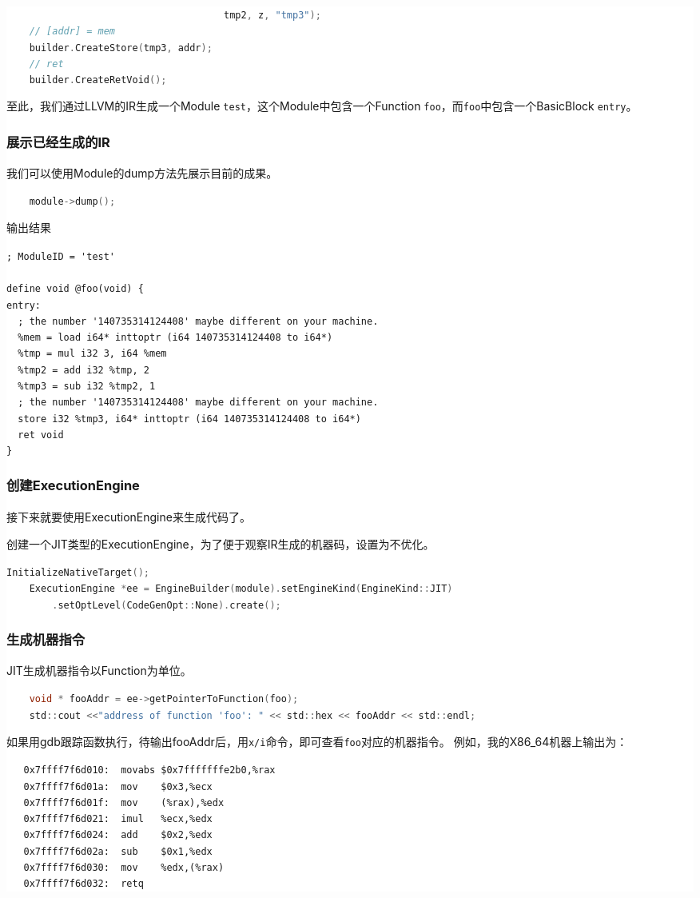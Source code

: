 ```c
                                      tmp2, z, "tmp3");
    // [addr] = mem
    builder.CreateStore(tmp3, addr); 
    // ret
    builder.CreateRetVoid();
```
至此，我们通过LLVM的IR生成一个Module `test`，这个Module中包含一个Function `foo`，而`foo`中包含一个BasicBlock `entry`。
### 展示已经生成的IR
我们可以使用Module的dump方法先展示目前的成果。
```c
    module->dump();
```
输出结果
```
; ModuleID = 'test'

define void @foo(void) {
entry:
  ; the number '140735314124408' maybe different on your machine.
  %mem = load i64* inttoptr (i64 140735314124408 to i64*) 
  %tmp = mul i32 3, i64 %mem
  %tmp2 = add i32 %tmp, 2
  %tmp3 = sub i32 %tmp2, 1
  ; the number '140735314124408' maybe different on your machine.
  store i32 %tmp3, i64* inttoptr (i64 140735314124408 to i64*)
  ret void
}
```

### 创建ExecutionEngine
接下来就要使用ExecutionEngine来生成代码了。

创建一个JIT类型的ExecutionEngine，为了便于观察IR生成的机器码，设置为不优化。
```c
InitializeNativeTarget();
    ExecutionEngine *ee = EngineBuilder(module).setEngineKind(EngineKind::JIT)
        .setOptLevel(CodeGenOpt::None).create();
```

### 生成机器指令
JIT生成机器指令以Function为单位。
```c
    void * fooAddr = ee->getPointerToFunction(foo);
    std::cout <<"address of function 'foo': " << std::hex << fooAddr << std::endl;
```
如果用gdb跟踪函数执行，待输出fooAddr后，用`x/i`命令，即可查看`foo`对应的机器指令。
例如，我的X86_64机器上输出为：
```
   0x7ffff7f6d010:  movabs $0x7fffffffe2b0,%rax
   0x7ffff7f6d01a:  mov    $0x3,%ecx
   0x7ffff7f6d01f:  mov    (%rax),%edx
   0x7ffff7f6d021:  imul   %ecx,%edx
   0x7ffff7f6d024:  add    $0x2,%edx
   0x7ffff7f6d02a:  sub    $0x1,%edx
   0x7ffff7f6d030:  mov    %edx,(%rax)
   0x7ffff7f6d032:  retq
```


[llvm.org]: http://www.llvm.org/
[code]: https://github.com/RichardUSTC/llvm-ir-programming-example